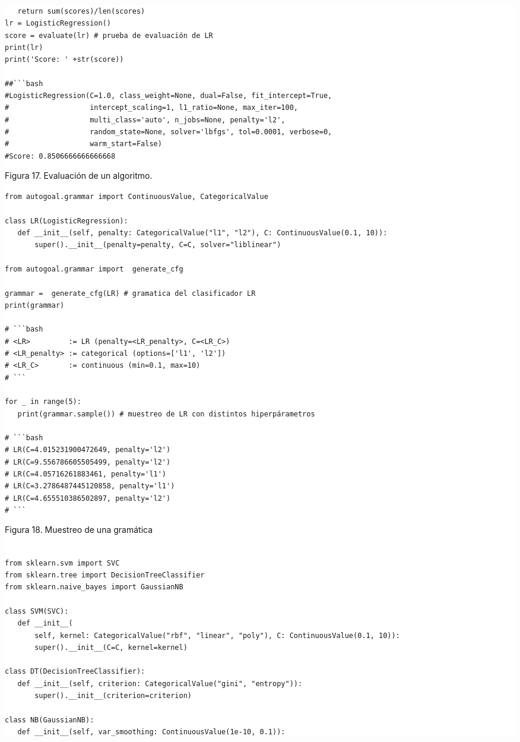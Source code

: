 ````
   return sum(scores)/len(scores) 
lr = LogisticRegression()  
score = evaluate(lr) # prueba de evaluación de LR
print(lr)
print('Score: ' +str(score))

##```bash
#LogisticRegression(C=1.0, class_weight=None, dual=False, fit_intercept=True,
#                   intercept_scaling=1, l1_ratio=None, max_iter=100,
#                   multi_class='auto', n_jobs=None, penalty='l2',
#                   random_state=None, solver='lbfgs', tol=0.0001, verbose=0,
#                   warm_start=False)
#Score: 0.8506666666666668
````
Figura 17. Evaluación de un algoritmo.

````
from autogoal.grammar import ContinuousValue, CategoricalValue

class LR(LogisticRegression):
   def __init__(self, penalty: CategoricalValue("l1", "l2"), C: ContinuousValue(0.1, 10)):
       super().__init__(penalty=penalty, C=C, solver="liblinear")

from autogoal.grammar import  generate_cfg

grammar =  generate_cfg(LR) # gramatica del clasificador LR
print(grammar)
 
# ```bash
# <LR>         := LR (penalty=<LR_penalty>, C=<LR_C>)
# <LR_penalty> := categorical (options=['l1', 'l2'])
# <LR_C>       := continuous (min=0.1, max=10)
# ```

for _ in range(5):
   print(grammar.sample()) # muestreo de LR con distintos hiperpárametros

# ```bash
# LR(C=4.015231900472649, penalty='l2')
# LR(C=9.556786605505499, penalty='l2')
# LR(C=4.05716261883461, penalty='l1')
# LR(C=3.2786487445120858, penalty='l1')
# LR(C=4.655510386502897, penalty='l2')
# ```
````
Figura 18. Muestreo de una gramática


````
 
from sklearn.svm import SVC
from sklearn.tree import DecisionTreeClassifier
from sklearn.naive_bayes import GaussianNB
 
class SVM(SVC):
   def __init__(
       self, kernel: CategoricalValue("rbf", "linear", "poly"), C: ContinuousValue(0.1, 10)):
       super().__init__(C=C, kernel=kernel) 
 
class DT(DecisionTreeClassifier):
   def __init__(self, criterion: CategoricalValue("gini", "entropy")):
       super().__init__(criterion=criterion) 
 
class NB(GaussianNB):
   def __init__(self, var_smoothing: ContinuousValue(1e-10, 0.1)):
````